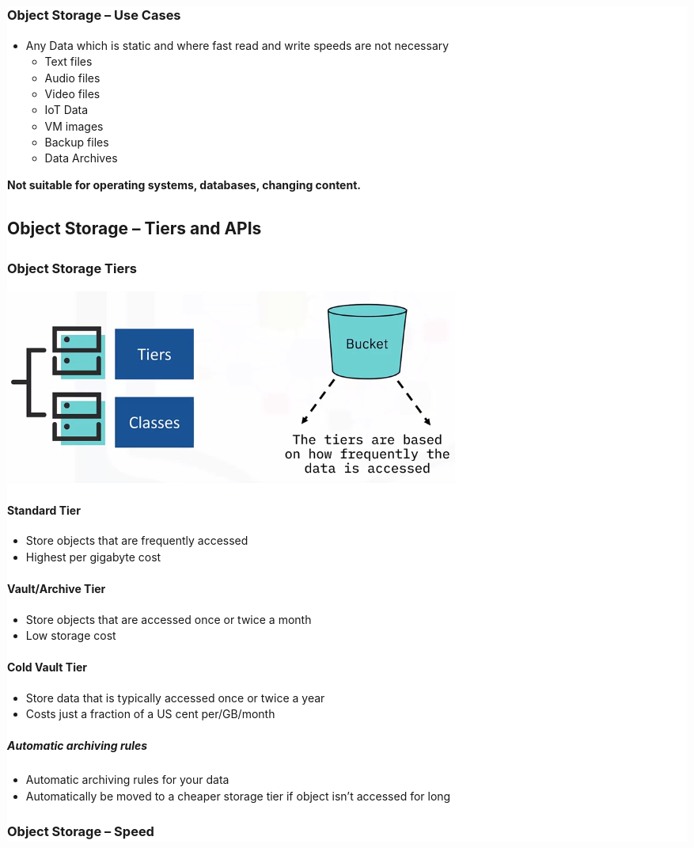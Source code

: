 ### Object Storage – Use Cases

- Any Data which is static and where fast read and write speeds are not necessary
	- Text files
	- Audio files
	- Video files
	- IoT Data
	- VM images
	- Backup files
	- Data Archives

**Not suitable for operating systems, databases, changing content.**

## Object Storage – Tiers and APIs

### Object Storage Tiers

![](images/Pasted%20image%2020230218163719.png)

#### Standard Tier

- Store objects that are frequently accessed
- Highest per gigabyte cost

#### Vault/Archive Tier

- Store objects that are accessed once or twice a month
- Low storage cost

#### Cold Vault Tier

- Store data that is typically accessed once or twice a year
- Costs just a fraction of a US cent per/GB/month

##### Automatic archiving rules

- Automatic archiving rules for your data
- Automatically be moved to a cheaper storage tier if object isn’t accessed for long

### Object Storage – Speed
